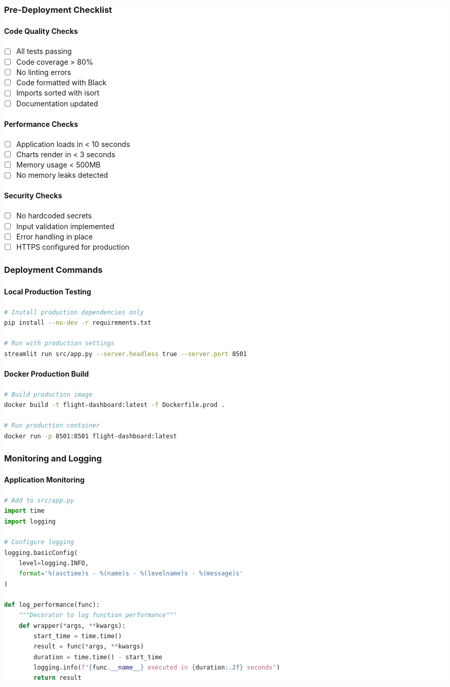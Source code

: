 ### Pre-Deployment Checklist

#### Code Quality Checks
- [ ] All tests passing
- [ ] Code coverage > 80%
- [ ] No linting errors
- [ ] Code formatted with Black
- [ ] Imports sorted with isort
- [ ] Documentation updated

#### Performance Checks
- [ ] Application loads in < 10 seconds
- [ ] Charts render in < 3 seconds
- [ ] Memory usage < 500MB
- [ ] No memory leaks detected

#### Security Checks
- [ ] No hardcoded secrets
- [ ] Input validation implemented
- [ ] Error handling in place
- [ ] HTTPS configured for production

### Deployment Commands

#### Local Production Testing
```bash
# Install production dependencies only
pip install --no-dev -r requirements.txt

# Run with production settings
streamlit run src/app.py --server.headless true --server.port 8501
```

#### Docker Production Build
```bash
# Build production image
docker build -t flight-dashboard:latest -f Dockerfile.prod .

# Run production container
docker run -p 8501:8501 flight-dashboard:latest
```

### Monitoring and Logging

#### Application Monitoring
```python
# Add to src/app.py
import time
import logging

# Configure logging
logging.basicConfig(
    level=logging.INFO,
    format='%(asctime)s - %(name)s - %(levelname)s - %(message)s'
)

def log_performance(func):
    """Decorator to log function performance"""
    def wrapper(*args, **kwargs):
        start_time = time.time()
        result = func(*args, **kwargs)
        duration = time.time() - start_time
        logging.info(f"{func.__name__} executed in {duration:.2f} seconds")
        return result
```
